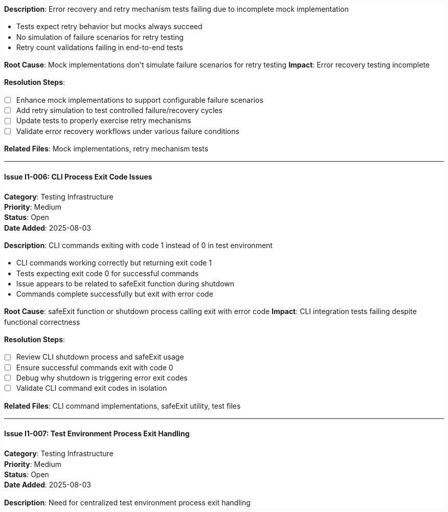 **Description**: Error recovery and retry mechanism tests failing due to incomplete mock implementation

- Tests expect retry behavior but mocks always succeed
- No simulation of failure scenarios for retry testing
- Retry count validations failing in end-to-end tests

**Root Cause**: Mock implementations don't simulate failure scenarios for retry testing
**Impact**: Error recovery testing incomplete

**Resolution Steps**:

- [ ] Enhance mock implementations to support configurable failure scenarios
- [ ] Add retry simulation to test controlled failure/recovery cycles
- [ ] Update tests to properly exercise retry mechanisms
- [ ] Validate error recovery workflows under various failure conditions

**Related Files**: Mock implementations, retry mechanism tests

---

#### Issue I1-006: CLI Process Exit Code Issues

**Category**: Testing Infrastructure  
**Priority**: Medium  
**Status**: Open  
**Date Added**: 2025-08-03

**Description**: CLI commands exiting with code 1 instead of 0 in test environment

- CLI commands working correctly but returning exit code 1
- Tests expecting exit code 0 for successful commands
- Issue appears to be related to safeExit function during shutdown
- Commands complete successfully but exit with error code

**Root Cause**: safeExit function or shutdown process calling exit with error code
**Impact**: CLI integration tests failing despite functional correctness

**Resolution Steps**:

- [ ] Review CLI shutdown process and safeExit usage
- [ ] Ensure successful commands exit with code 0
- [ ] Debug why shutdown is triggering error exit codes
- [ ] Validate CLI command exit codes in isolation

**Related Files**: CLI command implementations, safeExit utility, test files

---

#### Issue I1-007: Test Environment Process Exit Handling

**Category**: Testing Infrastructure  
**Priority**: Medium  
**Status**: Open  
**Date Added**: 2025-08-03

**Description**: Need for centralized test environment process exit handling
